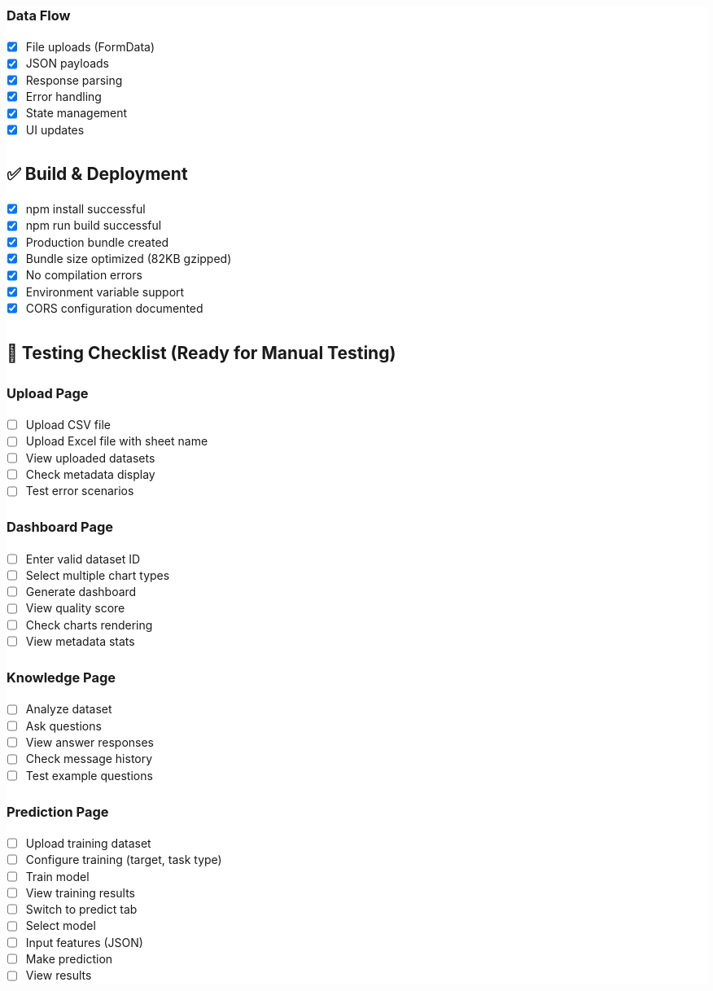 ### Data Flow

- [x] File uploads (FormData)
- [x] JSON payloads
- [x] Response parsing
- [x] Error handling
- [x] State management
- [x] UI updates

## ✅ Build & Deployment

- [x] npm install successful
- [x] npm run build successful
- [x] Production bundle created
- [x] Bundle size optimized (82KB gzipped)
- [x] No compilation errors
- [x] Environment variable support
- [x] CORS configuration documented

## 🎯 Testing Checklist (Ready for Manual Testing)

### Upload Page

- [ ] Upload CSV file
- [ ] Upload Excel file with sheet name
- [ ] View uploaded datasets
- [ ] Check metadata display
- [ ] Test error scenarios

### Dashboard Page

- [ ] Enter valid dataset ID
- [ ] Select multiple chart types
- [ ] Generate dashboard
- [ ] View quality score
- [ ] Check charts rendering
- [ ] View metadata stats

### Knowledge Page

- [ ] Analyze dataset
- [ ] Ask questions
- [ ] View answer responses
- [ ] Check message history
- [ ] Test example questions

### Prediction Page

- [ ] Upload training dataset
- [ ] Configure training (target, task type)
- [ ] Train model
- [ ] View training results
- [ ] Switch to predict tab
- [ ] Select model
- [ ] Input features (JSON)
- [ ] Make prediction
- [ ] View results
